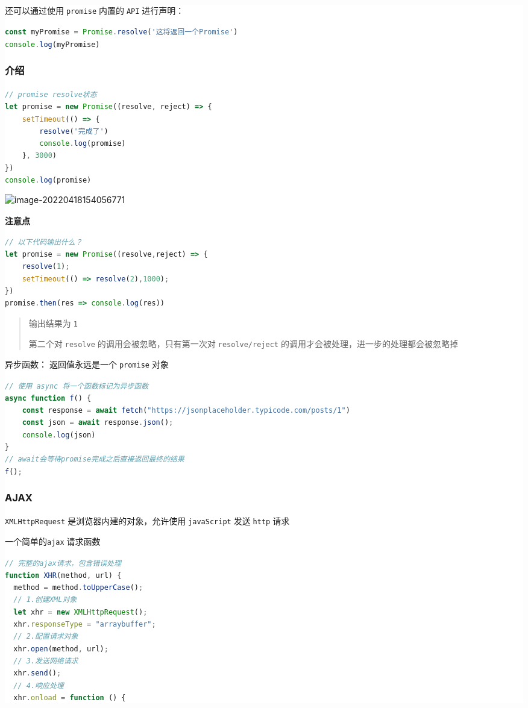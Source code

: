 还可以通过使用 `promise` 内置的 `API` 进行声明：

``` js
const myPromise = Promise.resolve('这将返回一个Promise')
console.log(myPromise)
```

### 介绍

``` js
// promise resolve状态
let promise = new Promise((resolve, reject) => {
    setTimeout(() => {
        resolve('完成了')
        console.log(promise)
    }, 3000)
})
console.log(promise)
```

![image-20220418154056771](http://i0.hdslb.com/bfs/album/35debfe419eaffd5ef8ffeb32f06b067c39b9cdd.png)

**注意点**

``` js
// 以下代码输出什么？
let promise = new Promise((resolve,reject) => {
    resolve(1);
    setTimeout(() => resolve(2),1000);
})
promise.then(res => console.log(res))
```

> 输出结果为 `1`
>
> 第二个对 `resolve` 的调用会被忽略，只有第一次对 `resolve/reject` 的调用才会被处理，进一步的处理都会被忽略掉

异步函数： 返回值永远是一个 `promise` 对象

``` js
// 使用 async 将一个函数标记为异步函数
async function f() {
    const response = await fetch("https://jsonplaceholder.typicode.com/posts/1")
    const json = await response.json();
    console.log(json)
}
// await会等待promise完成之后直接返回最终的结果
f();
```

### AJAX

`XMLHttpRequest` 是浏览器内建的对象，允许使用 `javaScript` 发送 `http` 请求

一个简单的`ajax` 请求函数

``` js
// 完整的ajax请求，包含错误处理
function XHR(method, url) {
  method = method.toUpperCase();
  // 1.创建XML对象
  let xhr = new XMLHttpRequest();
  xhr.responseType = "arraybuffer";
  // 2.配置请求对象
  xhr.open(method, url);
  // 3.发送网络请求
  xhr.send();
  // 4.响应处理
  xhr.onload = function () {
```